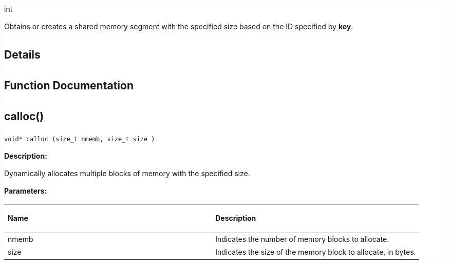 </td>
<td class="cellrowborder" valign="top" width="50%" headers="mcps1.1.3.1.2 "><p id="p1523639761084824"><a name="p1523639761084824"></a><a name="p1523639761084824"></a>int&nbsp;</p>
<p id="p877905428084824"><a name="p877905428084824"></a><a name="p877905428084824"></a>Obtains or creates a shared memory segment with the specified size based on the ID specified by <strong id="b1150263618084824"><a name="b1150263618084824"></a><a name="b1150263618084824"></a>key</strong>. </p>
</td>
</tr>
</tbody>
</table>

## **Details**<a name="section610494084084824"></a>

## **Function Documentation**<a name="section1078049142084824"></a>

## calloc\(\)<a name="ga62b7798461bd461da64c5f9d35feddf7"></a>

```
void* calloc (size_t nmemb, size_t size )
```

 **Description:**

Dynamically allocates multiple blocks of memory with the specified size. 

**Parameters:**

<a name="table1339660521084824"></a>
<table><thead align="left"><tr id="row833258820084824"><th class="cellrowborder" valign="top" width="50%" id="mcps1.1.3.1.1"><p id="p429510752084824"><a name="p429510752084824"></a><a name="p429510752084824"></a>Name</p>
</th>
<th class="cellrowborder" valign="top" width="50%" id="mcps1.1.3.1.2"><p id="p1503647998084824"><a name="p1503647998084824"></a><a name="p1503647998084824"></a>Description</p>
</th>
</tr>
</thead>
<tbody><tr id="row1108543622084824"><td class="cellrowborder" valign="top" width="50%" headers="mcps1.1.3.1.1 ">nmemb</td>
<td class="cellrowborder" valign="top" width="50%" headers="mcps1.1.3.1.2 ">Indicates the number of memory blocks to allocate. </td>
</tr>
<tr id="row751353480084824"><td class="cellrowborder" valign="top" width="50%" headers="mcps1.1.3.1.1 ">size</td>
<td class="cellrowborder" valign="top" width="50%" headers="mcps1.1.3.1.2 ">Indicates the size of the memory block to allocate, in bytes. </td>
</tr>
</tbody>
</table>
